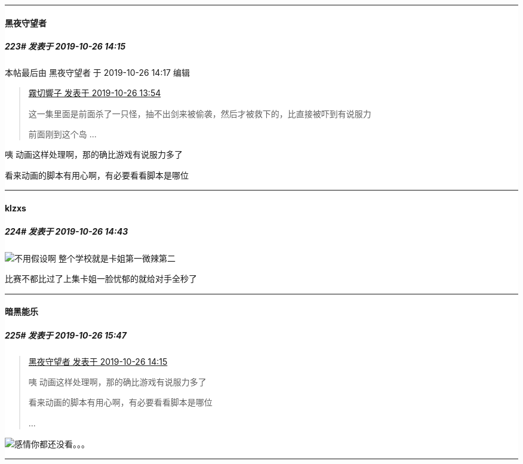-----

####  黑夜守望者  
##### 223#       发表于 2019-10-26 14:15



 本帖最后由 黑夜守望者 于 2019-10-26 14:17 编辑 
<blockquote><a href="httphttps://bbs.saraba1st.com/2b/forum.php?mod=redirect&amp;goto=findpost&amp;pid=45314519&amp;ptid=1553679" target="_blank">霧切響子 发表于 2019-10-26 13:54</a>

这一集里面是前面杀了一只怪，抽不出剑来被偷袭，然后才被救下的，比直接被吓到有说服力

前面刚到这个岛 ...</blockquote>
咦 动画这样处理啊，那的确比游戏有说服力多了

看来动画的脚本有用心啊，有必要看看脚本是哪位







-----

####  klzxs  
##### 224#       发表于 2019-10-26 14:43



<img src="https://static.saraba1st.com/image/smiley/face2017/013.png" referrerpolicy="no-referrer">不用假设啊 整个学校就是卡姐第一微辣第二

比赛不都比过了上集卡姐一脸忧郁的就给对手全秒了







-----

####  暗黑能乐  
##### 225#       发表于 2019-10-26 15:47



<blockquote><a href="httphttps://bbs.saraba1st.com/2b/forum.php?mod=redirect&amp;goto=findpost&amp;pid=45314630&amp;ptid=1553679" target="_blank">黑夜守望者 发表于 2019-10-26 14:15</a>

咦 动画这样处理啊，那的确比游戏有说服力多了

看来动画的脚本有用心啊，有必要看看脚本是哪位

 ...</blockquote>
<img src="https://static.saraba1st.com/image/smiley/face2017/067.png" referrerpolicy="no-referrer">感情你都还没看。。。







-----
